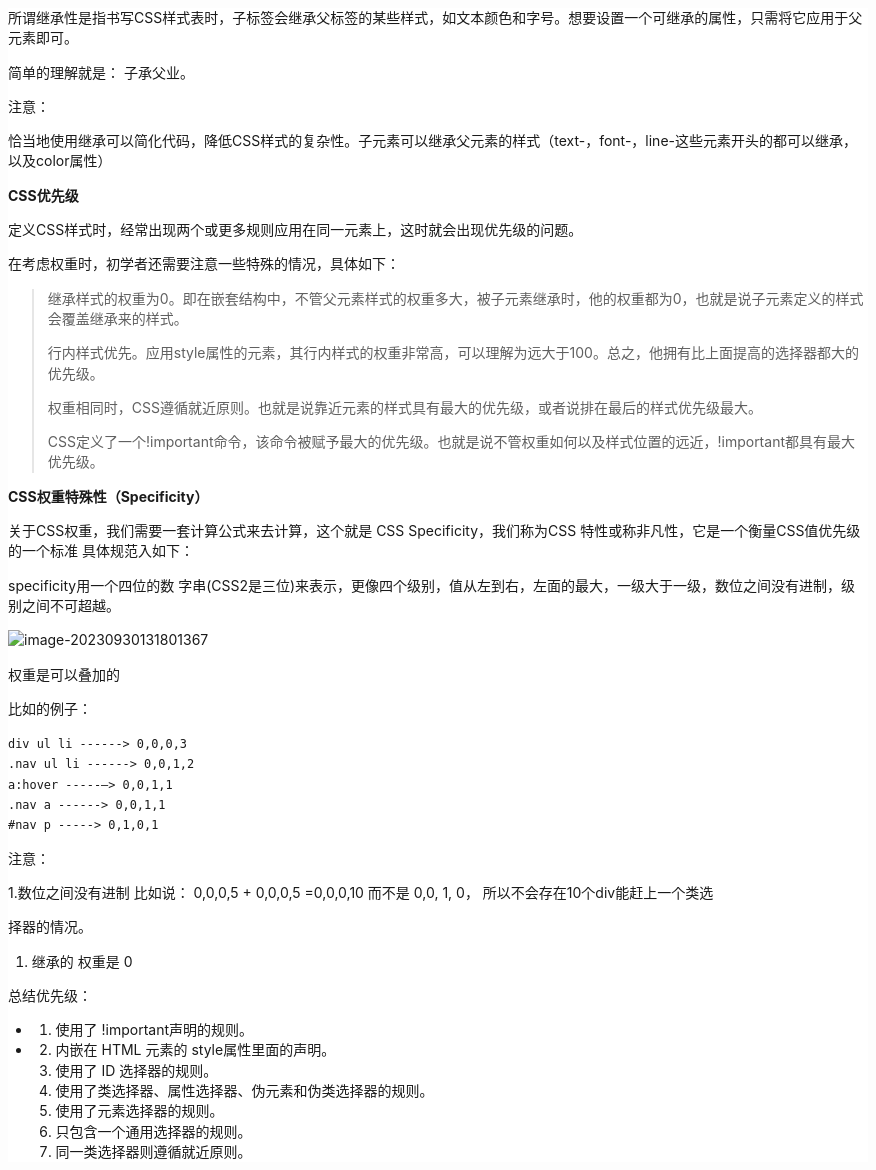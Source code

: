 所谓继承性是指书写CSS样式表时，子标签会继承父标签的某些样式，如文本颜色和字号。想要设置一个可继承的属性，只需将它应用于父元素即可。

简单的理解就是： 子承父业。

注意：

恰当地使用继承可以简化代码，降低CSS样式的复杂性。子元素可以继承父元素的样式（text-，font-，line-这些元素开头的都可以继承，以及color属性）

**CSS优先级**

定义CSS样式时，经常出现两个或更多规则应用在同一元素上，这时就会出现优先级的问题。

在考虑权重时，初学者还需要注意一些特殊的情况，具体如下：

> 继承样式的权重为0。即在嵌套结构中，不管父元素样式的权重多大，被子元素继承时，他的权重都为0，也就是说子元素定义的样式会覆盖继承来的样式。
>
> 行内样式优先。应用style属性的元素，其行内样式的权重非常高，可以理解为远大于100。总之，他拥有比上面提高的选择器都大的优先级。
>
> 权重相同时，CSS遵循就近原则。也就是说靠近元素的样式具有最大的优先级，或者说排在最后的样式优先级最大。
>
> CSS定义了一个!important命令，该命令被赋予最大的优先级。也就是说不管权重如何以及样式位置的远近，!important都具有最大优先级。

**CSS权重特殊性（Specificity）**

关于CSS权重，我们需要一套计算公式来去计算，这个就是 CSS Specificity，我们称为CSS 特性或称非凡性，它是一个衡量CSS值优先级的一个标准 具体规范入如下：

specificity用一个四位的数 字串(CSS2是三位)来表示，更像四个级别，值从左到右，左面的最大，一级大于一级，数位之间没有进制，级别之间不可超越。

![image-20230930131801367](HTML与CSS.assets/image-20230930131801367.png)

权重是可以叠加的

比如的例子：

```
div ul li ------> 0,0,0,3
.nav ul li ------> 0,0,1,2
a:hover -----—> 0,0,1,1
.nav a ------> 0,0,1,1
#nav p -----> 0,1,0,1
```

注意：

1.数位之间没有进制 比如说： 0,0,0,5 + 0,0,0,5 =0,0,0,10 而不是 0,0, 1, 0， 所以不会存在10个div能赶上一个类选

择器的情况。

1. 继承的 权重是 0

总结优先级：

+ 1. 使用了 !important声明的规则。

+ 2. 内嵌在 HTML 元素的 style属性里面的声明。
  3. 使用了 ID 选择器的规则。
  4. 使用了类选择器、属性选择器、伪元素和伪类选择器的规则。
  5. 使用了元素选择器的规则。
  6. 只包含一个通用选择器的规则。
  7.  同一类选择器则遵循就近原则。
